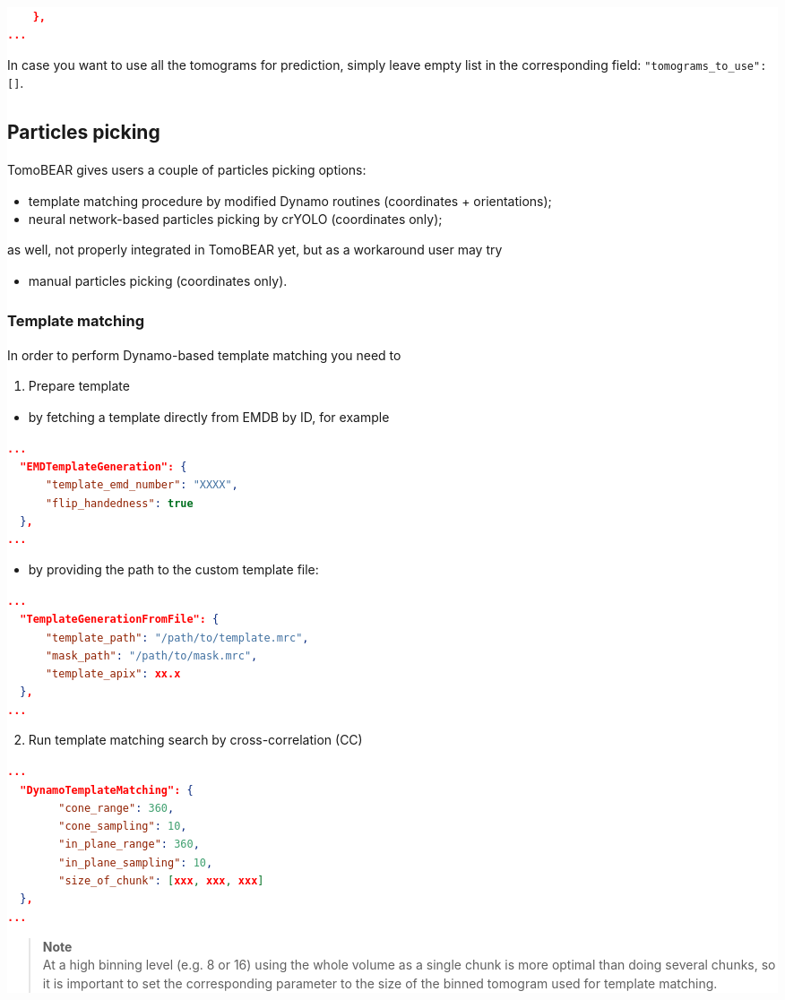 ```json
    },
...
```
In case you want to use all the tomograms for prediction, simply leave empty list in the corresponding field: `"tomograms_to_use": []`.

## Particles picking

TomoBEAR gives users a couple of particles picking options:
* template matching procedure by modified Dynamo routines (coordinates + orientations);
* neural network-based particles picking by crYOLO (coordinates only);


as well, not properly integrated in TomoBEAR yet, but as a workaround user may try
* manual particles picking (coordinates only).

### Template matching

In order to perform Dynamo-based template matching you need to
1. Prepare template
  * by fetching a template directly from EMDB by ID, for example
  ```json
  ...
    "EMDTemplateGeneration": {
        "template_emd_number": "XXXX",
        "flip_handedness": true
    },
  ...
  ```
  * by providing the path to the custom template file:
  ```json
  ...
    "TemplateGenerationFromFile": {
        "template_path": "/path/to/template.mrc",
        "mask_path": "/path/to/mask.mrc",
        "template_apix": xx.x
    },
  ...
  ```
2. Run template matching search by cross-correlation (CC)
  ```json
  ...
    "DynamoTemplateMatching": {
          "cone_range": 360,
          "cone_sampling": 10,
          "in_plane_range": 360,
          "in_plane_sampling": 10,
          "size_of_chunk": [xxx, xxx, xxx]
    },
  ...
  ```
  > **Note**
  > <br/> At a high binning level (e.g. 8 or 16) using the whole volume as a single chunk is more optimal than doing several chunks, so it is important to set the corresponding parameter to the size of the binned tomogram used for template matching.
